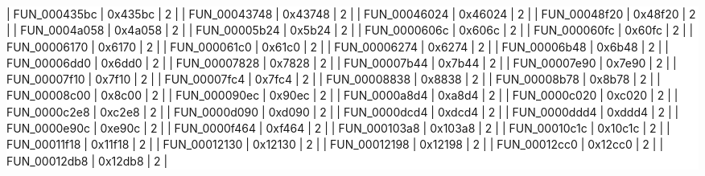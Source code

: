 | FUN_000435bc | 0x435bc | 2 |
| FUN_00043748 | 0x43748 | 2 |
| FUN_00046024 | 0x46024 | 2 |
| FUN_00048f20 | 0x48f20 | 2 |
| FUN_0004a058 | 0x4a058 | 2 |
| FUN_00005b24 | 0x5b24 | 2 |
| FUN_0000606c | 0x606c | 2 |
| FUN_000060fc | 0x60fc | 2 |
| FUN_00006170 | 0x6170 | 2 |
| FUN_000061c0 | 0x61c0 | 2 |
| FUN_00006274 | 0x6274 | 2 |
| FUN_00006b48 | 0x6b48 | 2 |
| FUN_00006dd0 | 0x6dd0 | 2 |
| FUN_00007828 | 0x7828 | 2 |
| FUN_00007b44 | 0x7b44 | 2 |
| FUN_00007e90 | 0x7e90 | 2 |
| FUN_00007f10 | 0x7f10 | 2 |
| FUN_00007fc4 | 0x7fc4 | 2 |
| FUN_00008838 | 0x8838 | 2 |
| FUN_00008b78 | 0x8b78 | 2 |
| FUN_00008c00 | 0x8c00 | 2 |
| FUN_000090ec | 0x90ec | 2 |
| FUN_0000a8d4 | 0xa8d4 | 2 |
| FUN_0000c020 | 0xc020 | 2 |
| FUN_0000c2e8 | 0xc2e8 | 2 |
| FUN_0000d090 | 0xd090 | 2 |
| FUN_0000dcd4 | 0xdcd4 | 2 |
| FUN_0000ddd4 | 0xddd4 | 2 |
| FUN_0000e90c | 0xe90c | 2 |
| FUN_0000f464 | 0xf464 | 2 |
| FUN_000103a8 | 0x103a8 | 2 |
| FUN_00010c1c | 0x10c1c | 2 |
| FUN_00011f18 | 0x11f18 | 2 |
| FUN_00012130 | 0x12130 | 2 |
| FUN_00012198 | 0x12198 | 2 |
| FUN_00012cc0 | 0x12cc0 | 2 |
| FUN_00012db8 | 0x12db8 | 2 |